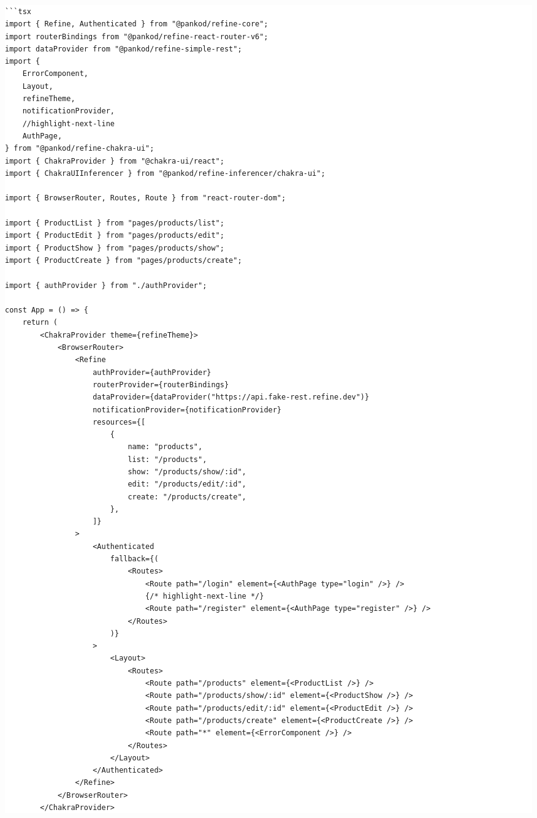     ```tsx
    import { Refine, Authenticated } from "@pankod/refine-core";
    import routerBindings from "@pankod/refine-react-router-v6";
    import dataProvider from "@pankod/refine-simple-rest";
    import {
        ErrorComponent,
        Layout,
        refineTheme,
        notificationProvider,
        //highlight-next-line
        AuthPage,
    } from "@pankod/refine-chakra-ui";
    import { ChakraProvider } from "@chakra-ui/react";
    import { ChakraUIInferencer } from "@pankod/refine-inferencer/chakra-ui";

    import { BrowserRouter, Routes, Route } from "react-router-dom";

    import { ProductList } from "pages/products/list";
    import { ProductEdit } from "pages/products/edit";
    import { ProductShow } from "pages/products/show";
    import { ProductCreate } from "pages/products/create";

    import { authProvider } from "./authProvider";

    const App = () => {
        return (
            <ChakraProvider theme={refineTheme}>
                <BrowserRouter>
                    <Refine
                        authProvider={authProvider}
                        routerProvider={routerBindings}
                        dataProvider={dataProvider("https://api.fake-rest.refine.dev")}
                        notificationProvider={notificationProvider}
                        resources={[
                            {
                                name: "products",
                                list: "/products",
                                show: "/products/show/:id",
                                edit: "/products/edit/:id",
                                create: "/products/create",
                            },
                        ]}
                    >
                        <Authenticated
                            fallback={(
                                <Routes>
                                    <Route path="/login" element={<AuthPage type="login" />} />
                                    {/* highlight-next-line */}
                                    <Route path="/register" element={<AuthPage type="register" />} />
                                </Routes>
                            )}
                        >
                            <Layout>
                                <Routes>
                                    <Route path="/products" element={<ProductList />} />
                                    <Route path="/products/show/:id" element={<ProductShow />} />
                                    <Route path="/products/edit/:id" element={<ProductEdit />} />
                                    <Route path="/products/create" element={<ProductCreate />} />
                                    <Route path="*" element={<ErrorComponent />} />
                                </Routes>
                            </Layout>
                        </Authenticated>
                    </Refine>
                </BrowserRouter>
            </ChakraProvider>
